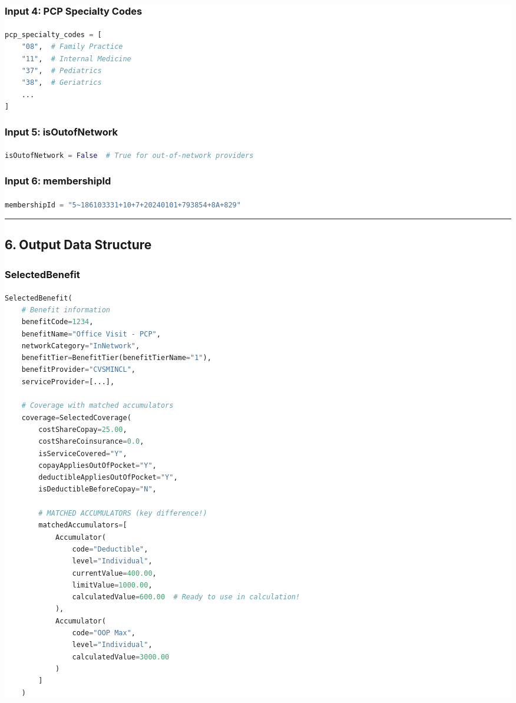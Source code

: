 ### Input 4: PCP Specialty Codes

```python
pcp_specialty_codes = [
    "08",  # Family Practice
    "11",  # Internal Medicine
    "37",  # Pediatrics
    "38",  # Geriatrics
    ...
]
```

### Input 5: isOutofNetwork

```python
isOutofNetwork = False  # True for out-of-network providers
```

### Input 6: membershipId

```python
membershipId = "5~186103331+10+7+20240101+793854+8A+829"
```

---

## 6. Output Data Structure

### SelectedBenefit

```python
SelectedBenefit(
    # Benefit information
    benefitCode=1234,
    benefitName="Office Visit - PCP",
    networkCategory="InNetwork",
    benefitTier=BenefitTier(benefitTierName="1"),
    benefitProvider="CVSMINCL",
    serviceProvider=[...],
    
    # Coverage with matched accumulators
    coverage=SelectedCoverage(
        costShareCopay=25.00,
        costShareCoinsurance=0.0,
        isServiceCovered="Y",
        copayAppliesOutOfPocket="Y",
        deductibleAppliesOutOfPocket="Y",
        isDeductibleBeforeCopay="N",
        
        # MATCHED ACCUMULATORS (key difference!)
        matchedAccumulators=[
            Accumulator(
                code="Deductible",
                level="Individual",
                currentValue=400.00,
                limitValue=1000.00,
                calculatedValue=600.00  # Ready to use in calculation!
            ),
            Accumulator(
                code="OOP Max",
                level="Individual",
                calculatedValue=3000.00
            )
        ]
    )
```